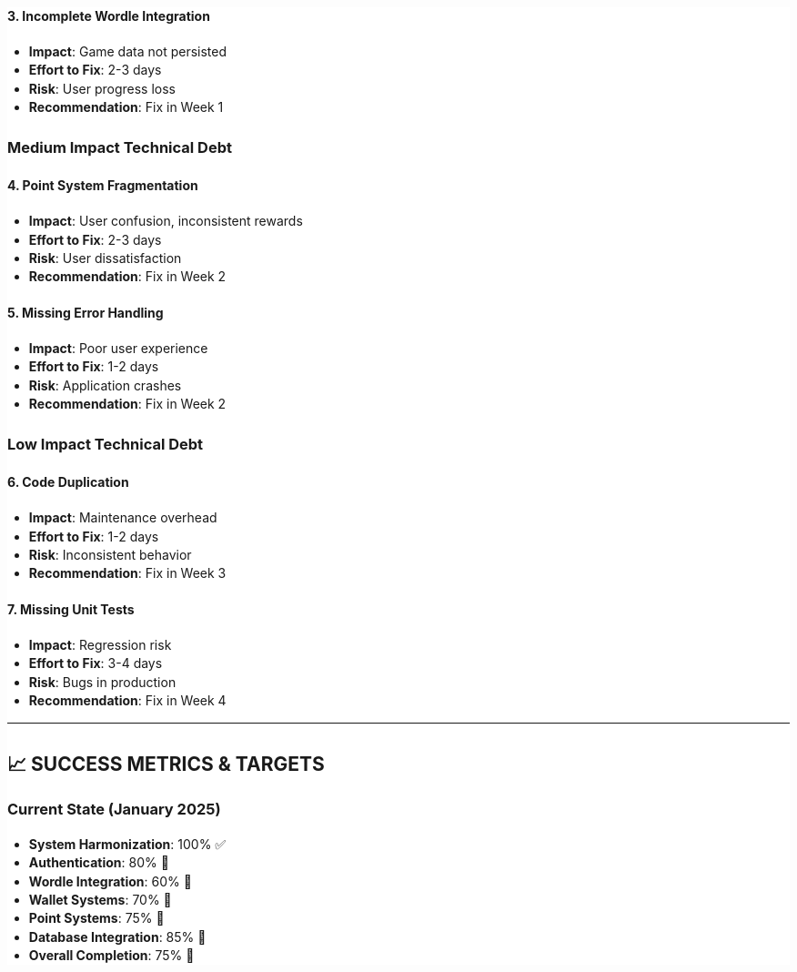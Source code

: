 #### **3. Incomplete Wordle Integration**

- **Impact**: Game data not persisted
- **Effort to Fix**: 2-3 days
- **Risk**: User progress loss
- **Recommendation**: Fix in Week 1

### **Medium Impact Technical Debt**

#### **4. Point System Fragmentation**

- **Impact**: User confusion, inconsistent rewards
- **Effort to Fix**: 2-3 days
- **Risk**: User dissatisfaction
- **Recommendation**: Fix in Week 2

#### **5. Missing Error Handling**

- **Impact**: Poor user experience
- **Effort to Fix**: 1-2 days
- **Risk**: Application crashes
- **Recommendation**: Fix in Week 2

### **Low Impact Technical Debt**

#### **6. Code Duplication**

- **Impact**: Maintenance overhead
- **Effort to Fix**: 1-2 days
- **Risk**: Inconsistent behavior
- **Recommendation**: Fix in Week 3

#### **7. Missing Unit Tests**

- **Impact**: Regression risk
- **Effort to Fix**: 3-4 days
- **Risk**: Bugs in production
- **Recommendation**: Fix in Week 4

---

## 📈 **SUCCESS METRICS & TARGETS**

### **Current State (January 2025)**

- **System Harmonization**: 100% ✅
- **Authentication**: 80% 🔄
- **Wordle Integration**: 60% 🔄
- **Wallet Systems**: 70% 🔄
- **Point Systems**: 75% 🔄
- **Database Integration**: 85% 🔄
- **Overall Completion**: 75% 🔄
